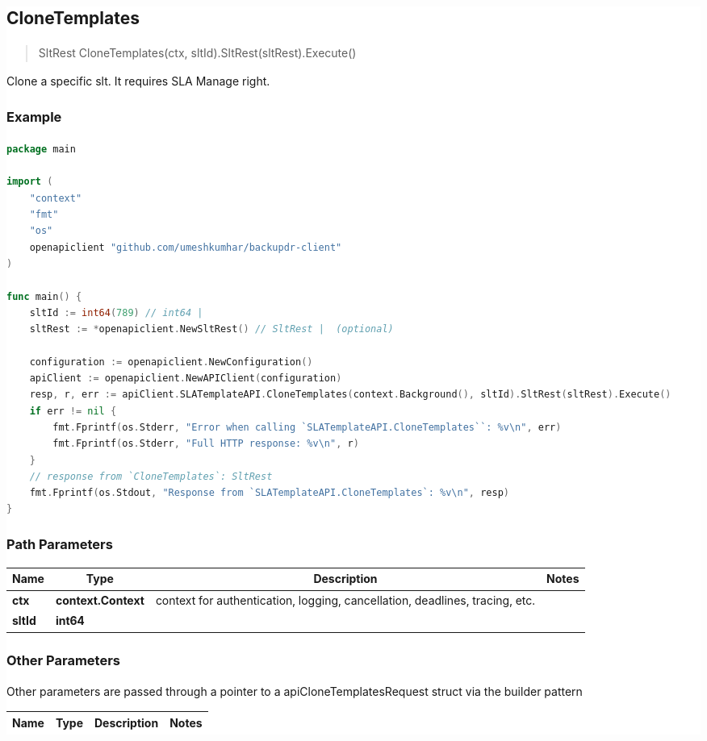 

## CloneTemplates

> SltRest CloneTemplates(ctx, sltId).SltRest(sltRest).Execute()

Clone a specific slt. It requires SLA Manage right.

### Example

```go
package main

import (
	"context"
	"fmt"
	"os"
	openapiclient "github.com/umeshkumhar/backupdr-client"
)

func main() {
	sltId := int64(789) // int64 | 
	sltRest := *openapiclient.NewSltRest() // SltRest |  (optional)

	configuration := openapiclient.NewConfiguration()
	apiClient := openapiclient.NewAPIClient(configuration)
	resp, r, err := apiClient.SLATemplateAPI.CloneTemplates(context.Background(), sltId).SltRest(sltRest).Execute()
	if err != nil {
		fmt.Fprintf(os.Stderr, "Error when calling `SLATemplateAPI.CloneTemplates``: %v\n", err)
		fmt.Fprintf(os.Stderr, "Full HTTP response: %v\n", r)
	}
	// response from `CloneTemplates`: SltRest
	fmt.Fprintf(os.Stdout, "Response from `SLATemplateAPI.CloneTemplates`: %v\n", resp)
}
```

### Path Parameters


Name | Type | Description  | Notes
------------- | ------------- | ------------- | -------------
**ctx** | **context.Context** | context for authentication, logging, cancellation, deadlines, tracing, etc.
**sltId** | **int64** |  | 

### Other Parameters

Other parameters are passed through a pointer to a apiCloneTemplatesRequest struct via the builder pattern


Name | Type | Description  | Notes
------------- | ------------- | ------------- | -------------
